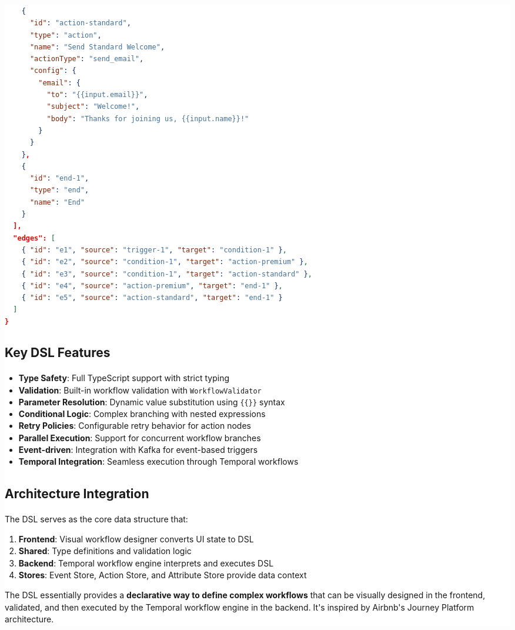 ```json
    {
      "id": "action-standard",
      "type": "action",
      "name": "Send Standard Welcome",
      "actionType": "send_email",
      "config": {
        "email": {
          "to": "{{input.email}}",
          "subject": "Welcome!",
          "body": "Thanks for joining us, {{input.name}}!"
        }
      }
    },
    {
      "id": "end-1",
      "type": "end",
      "name": "End"
    }
  ],
  "edges": [
    { "id": "e1", "source": "trigger-1", "target": "condition-1" },
    { "id": "e2", "source": "condition-1", "target": "action-premium" },
    { "id": "e3", "source": "condition-1", "target": "action-standard" },
    { "id": "e4", "source": "action-premium", "target": "end-1" },
    { "id": "e5", "source": "action-standard", "target": "end-1" }
  ]
}
```

## Key DSL Features

- **Type Safety**: Full TypeScript support with strict typing
- **Validation**: Built-in workflow validation with `WorkflowValidator`
- **Parameter Resolution**: Dynamic value substitution using `{{}}` syntax
- **Conditional Logic**: Complex branching with nested expressions
- **Retry Policies**: Configurable retry behavior for action nodes
- **Parallel Execution**: Support for concurrent workflow branches
- **Event-driven**: Integration with Kafka for event-based triggers
- **Temporal Integration**: Seamless execution through Temporal workflows

## Architecture Integration

The DSL serves as the core data structure that:

1. **Frontend**: Visual workflow designer converts UI state to DSL
2. **Shared**: Type definitions and validation logic
3. **Backend**: Temporal workflow engine interprets and executes DSL
4. **Stores**: Event Store, Action Store, and Attribute Store provide data context

The DSL essentially provides a **declarative way to define complex workflows** that can be visually designed in the frontend, validated, and then executed by the Temporal workflow engine in the backend. It's inspired by Airbnb's Journey Platform architecture.
